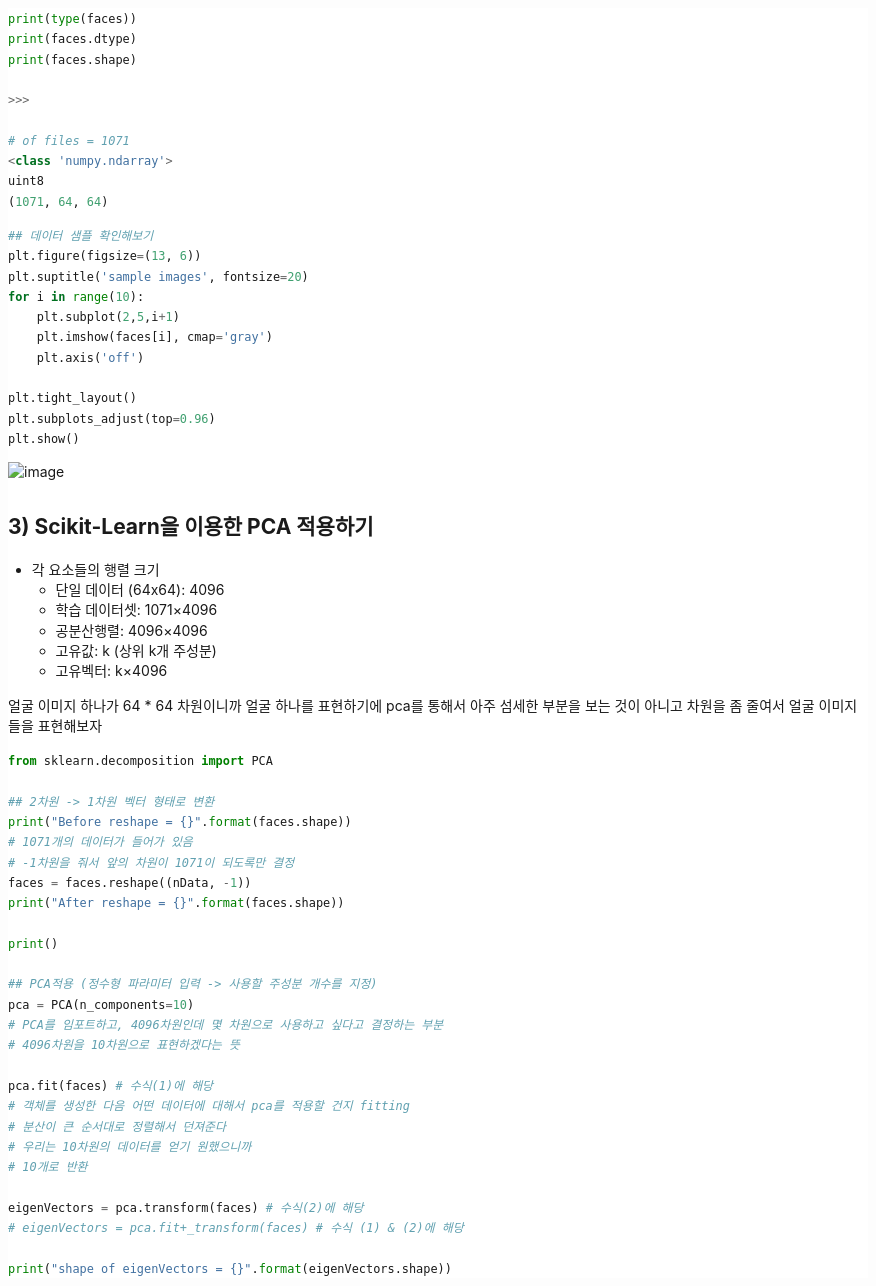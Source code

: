 ```python
print(type(faces))
print(faces.dtype)
print(faces.shape)

>>>

# of files = 1071
<class 'numpy.ndarray'>
uint8
(1071, 64, 64)
```

```python
## 데이터 샘플 확인해보기
plt.figure(figsize=(13, 6))
plt.suptitle('sample images', fontsize=20)
for i in range(10):
    plt.subplot(2,5,i+1)
    plt.imshow(faces[i], cmap='gray')
    plt.axis('off')
    
plt.tight_layout()
plt.subplots_adjust(top=0.96)
plt.show()
```
![image](https://user-images.githubusercontent.com/50114210/70845364-07e8a600-1e91-11ea-8e56-d2895da4e9c5.png)

## 3) Scikit-Learn을 이용한 PCA 적용하기
- 각 요소들의 행렬 크기  
  - 단일 데이터 (64x64): 4096  
  - 학습 데이터셋: 1071×4096  
  - 공분산행렬: 4096×4096
  - 고유값: k (상위 k개 주성분)
  - 고유벡터: k×4096  
  
얼굴 이미지 하나가 64 * 64 차원이니까 얼굴 하나를 표현하기에 pca를 통해서 아주 섬세한 부분을 보는 것이 아니고 차원을 좀 줄여서 얼굴 이미지들을 표현해보자

```python
from sklearn.decomposition import PCA

## 2차원 -> 1차원 벡터 형태로 변환
print("Before reshape = {}".format(faces.shape))
# 1071개의 데이터가 들어가 있음
# -1차원을 줘서 앞의 차원이 1071이 되도록만 결정
faces = faces.reshape((nData, -1))
print("After reshape = {}".format(faces.shape))

print()

## PCA적용 (정수형 파라미터 입력 -> 사용할 주성분 개수를 지정)
pca = PCA(n_components=10)
# PCA를 임포트하고, 4096차원인데 몇 차원으로 사용하고 싶다고 결정하는 부분
# 4096차원을 10차원으로 표현하겠다는 뜻

pca.fit(faces) # 수식(1)에 해당
# 객체를 생성한 다음 어떤 데이터에 대해서 pca를 적용할 건지 fitting
# 분산이 큰 순서대로 정렬해서 던져준다
# 우리는 10차원의 데이터를 얻기 원했으니까
# 10개로 반환

eigenVectors = pca.transform(faces) # 수식(2)에 해당
# eigenVectors = pca.fit+_transform(faces) # 수식 (1) & (2)에 해당

print("shape of eigenVectors = {}".format(eigenVectors.shape))
```